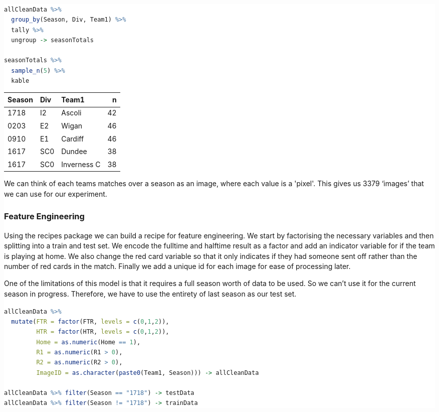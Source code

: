 ``` r
allCleanData %>% 
  group_by(Season, Div, Team1) %>% 
  tally %>% 
  ungroup -> seasonTotals

seasonTotals %>% 
  sample_n(5) %>% 
  kable
```

| Season | Div | Team1       |  n |
| :----- | :-- | :---------- | -: |
| 1718   | I2  | Ascoli      | 42 |
| 0203   | E2  | Wigan       | 46 |
| 0910   | E1  | Cardiff     | 46 |
| 1617   | SC0 | Dundee      | 38 |
| 1617   | SC0 | Inverness C | 38 |

We can think of each teams matches over a season as an image, where
each value is a 'pixel'. This gives us 3379 ‘images’ that we can use
for our experiment.

### Feature Engineering

Using the recipes package we can build a recipe for feature engineering.
We start by factorising the necessary variables and then splitting into
a train and test set. We encode the fulltime and halftime result as a
factor and add an indicator variable for if the team is playing at home.
We also change the red card variable so that it only indicates if they
had someone sent off rather than the number of red cards in the match.
Finally we add a unique id for each image for ease of processing later.

One of the limitations of this model is that it requires a full season
worth of data to be used. So we can’t use it for the current season in
progress. Therefore, we have to use the entirety of last season as our
test set.

``` r
allCleanData %>% 
  mutate(FTR = factor(FTR, levels = c(0,1,2)), 
         HTR = factor(HTR, levels = c(0,1,2)),
         Home = as.numeric(Home == 1),
         R1 = as.numeric(R1 > 0),
         R2 = as.numeric(R2 > 0),
         ImageID = as.character(paste0(Team1, Season))) -> allCleanData

allCleanData %>% filter(Season == "1718") -> testData
allCleanData %>% filter(Season != "1718") -> trainData
```
